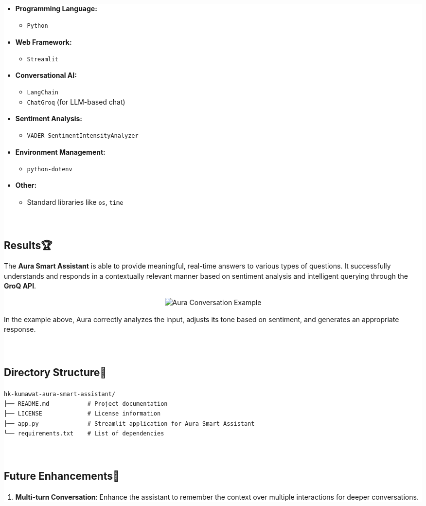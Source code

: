 - **Programming Language:**  
  - `Python`

- **Web Framework:**  
  - `Streamlit`

- **Conversational AI:**  
  - `LangChain`
  - `ChatGroq` (for LLM-based chat)

- **Sentiment Analysis:**  
  - `VADER SentimentIntensityAnalyzer`

- **Environment Management:**  
  - `python-dotenv`

- **Other:**  
  - Standard libraries like `os`, `time`
    

<br>


## Results🏆

The **Aura Smart Assistant** is able to provide meaningful, real-time answers to various types of questions. It successfully understands and responds in a contextually relevant manner based on sentiment analysis and intelligent querying through the **GroQ API**.

<p align="center">
  <img src="https://github.com/user-attachments/assets/65916371-7928-44bd-bb3c-03286f40e19f" alt="Aura Conversation Example" width="600"/>
</p>

In the example above, Aura correctly analyzes the input, adjusts its tone based on sentiment, and generates an appropriate response.


<br>


## Directory Structure📁

```plaintext
hk-kumawat-aura-smart-assistant/
├── README.md           # Project documentation
├── LICENSE             # License information
├── app.py              # Streamlit application for Aura Smart Assistant
└── requirements.txt    # List of dependencies
```

<br>


## Future Enhancements🚀

1. **Multi-turn Conversation**:
  Enhance the assistant to remember the context over multiple interactions for deeper conversations.
 